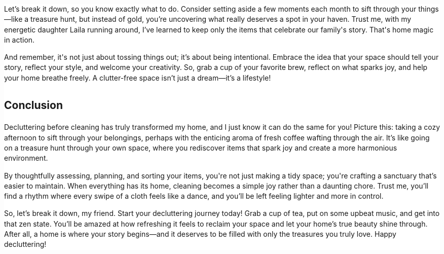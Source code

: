 Let’s break it down, so you know exactly what to do. Consider setting aside a few moments each month to sift through your things—like a treasure hunt, but instead of gold, you’re uncovering what really deserves a spot in your haven. Trust me, with my energetic daughter Laila running around, I’ve learned to keep only the items that celebrate our family's story. That's home magic in action.

And remember, it's not just about tossing things out; it’s about being intentional. Embrace the idea that your space should tell your story, reflect your style, and welcome your creativity. So, grab a cup of your favorite brew, reflect on what sparks joy, and help your home breathe freely. A clutter-free space isn’t just a dream—it’s a lifestyle!

## Conclusion

Decluttering before cleaning has truly transformed my home, and I just know it can do the same for you! Picture this: taking a cozy afternoon to sift through your belongings, perhaps with the enticing aroma of fresh coffee wafting through the air. It’s like going on a treasure hunt through your own space, where you rediscover items that spark joy and create a more harmonious environment.

By thoughtfully assessing, planning, and sorting your items, you're not just making a tidy space; you're crafting a sanctuary that’s easier to maintain. When everything has its home, cleaning becomes a simple joy rather than a daunting chore. Trust me, you’ll find a rhythm where every swipe of a cloth feels like a dance, and you’ll be left feeling lighter and more in control.

So, let’s break it down, my friend. Start your decluttering journey today! Grab a cup of tea, put on some upbeat music, and get into that zen state. You’ll be amazed at how refreshing it feels to reclaim your space and let your home’s true beauty shine through. After all, a home is where your story begins—and it deserves to be filled with only the treasures you truly love. Happy decluttering!